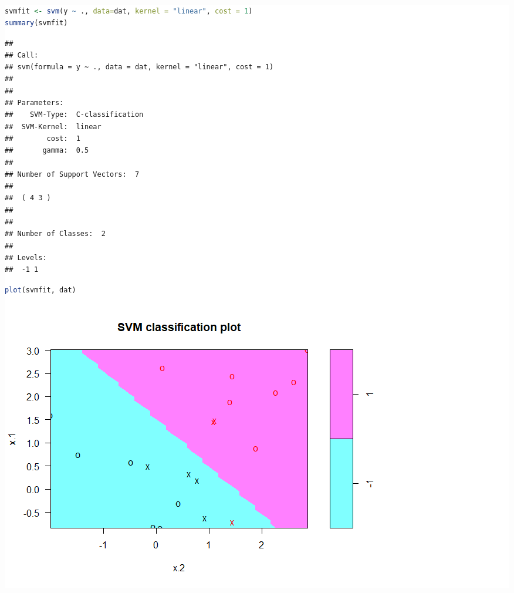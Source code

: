 ```r
svmfit <- svm(y ~ ., data=dat, kernel = "linear", cost = 1)
summary(svmfit)
```

```
## 
## Call:
## svm(formula = y ~ ., data = dat, kernel = "linear", cost = 1)
## 
## 
## Parameters:
##    SVM-Type:  C-classification 
##  SVM-Kernel:  linear 
##        cost:  1 
##       gamma:  0.5 
## 
## Number of Support Vectors:  7
## 
##  ( 4 3 )
## 
## 
## Number of Classes:  2 
## 
## Levels: 
##  -1 1
```

```r
plot(svmfit, dat)
```

![](2018_05_04_files/figure-html/unnamed-chunk-2-6.png)
